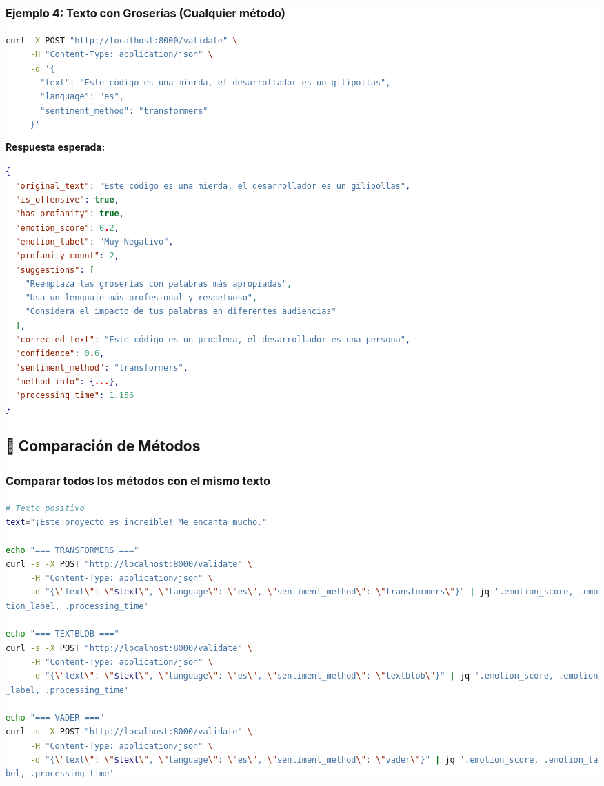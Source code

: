 ### Ejemplo 4: Texto con Groserías (Cualquier método)

```bash
curl -X POST "http://localhost:8000/validate" \
     -H "Content-Type: application/json" \
     -d '{
       "text": "Este código es una mierda, el desarrollador es un gilipollas",
       "language": "es",
       "sentiment_method": "transformers"
     }'
```

**Respuesta esperada:**
```json
{
  "original_text": "Este código es una mierda, el desarrollador es un gilipollas",
  "is_offensive": true,
  "has_profanity": true,
  "emotion_score": 0.2,
  "emotion_label": "Muy Negativo",
  "profanity_count": 2,
  "suggestions": [
    "Reemplaza las groserías con palabras más apropiadas",
    "Usa un lenguaje más profesional y respetuoso",
    "Considera el impacto de tus palabras en diferentes audiencias"
  ],
  "corrected_text": "Este código es un problema, el desarrollador es una persona",
  "confidence": 0.6,
  "sentiment_method": "transformers",
  "method_info": {...},
  "processing_time": 1.156
}
```

## 🔬 Comparación de Métodos

### Comparar todos los métodos con el mismo texto

```bash
# Texto positivo
text="¡Este proyecto es increíble! Me encanta mucho."

echo "=== TRANSFORMERS ==="
curl -s -X POST "http://localhost:8000/validate" \
     -H "Content-Type: application/json" \
     -d "{\"text\": \"$text\", \"language\": \"es\", \"sentiment_method\": \"transformers\"}" | jq '.emotion_score, .emotion_label, .processing_time'

echo "=== TEXTBLOB ==="
curl -s -X POST "http://localhost:8000/validate" \
     -H "Content-Type: application/json" \
     -d "{\"text\": \"$text\", \"language\": \"es\", \"sentiment_method\": \"textblob\"}" | jq '.emotion_score, .emotion_label, .processing_time'

echo "=== VADER ==="
curl -s -X POST "http://localhost:8000/validate" \
     -H "Content-Type: application/json" \
     -d "{\"text\": \"$text\", \"language\": \"es\", \"sentiment_method\": \"vader\"}" | jq '.emotion_score, .emotion_label, .processing_time'
```

